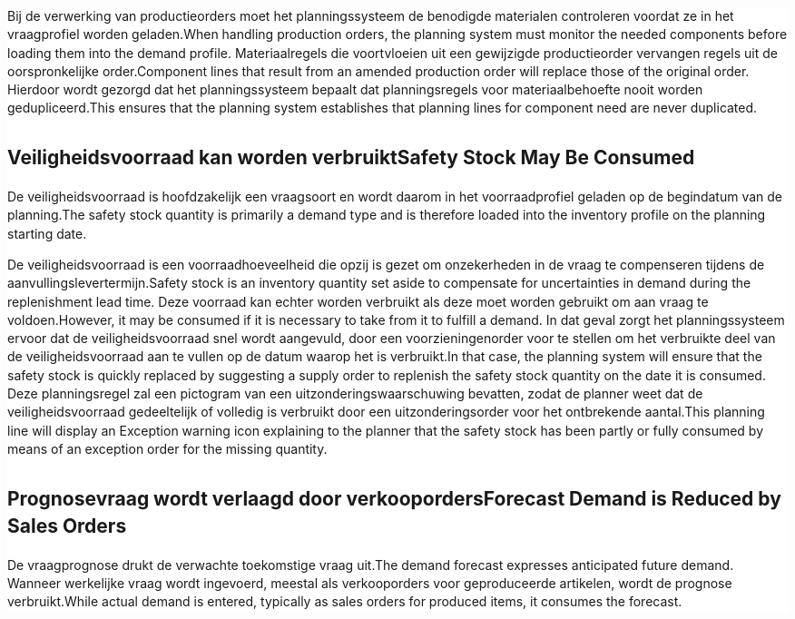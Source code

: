  <span data-ttu-id="cce84-160">Bij de verwerking van productieorders moet het planningssysteem de benodigde materialen controleren voordat ze in het vraagprofiel worden geladen.</span><span class="sxs-lookup"><span data-stu-id="cce84-160">When handling production orders, the planning system must monitor the needed components before loading them into the demand profile.</span></span> <span data-ttu-id="cce84-161">Materiaalregels die voortvloeien uit een gewijzigde productieorder vervangen regels uit de oorspronkelijke order.</span><span class="sxs-lookup"><span data-stu-id="cce84-161">Component lines that result from an amended production order will replace those of the original order.</span></span> <span data-ttu-id="cce84-162">Hierdoor wordt gezorgd dat het planningssysteem bepaalt dat planningsregels voor materiaalbehoefte nooit worden gedupliceerd.</span><span class="sxs-lookup"><span data-stu-id="cce84-162">This ensures that the planning system establishes that planning lines for component need are never duplicated.</span></span>  

##  <a name="BKMK_SafetyStockMayBeConsumed"></a> <span data-ttu-id="cce84-163">Veiligheidsvoorraad kan worden verbruikt</span><span class="sxs-lookup"><span data-stu-id="cce84-163">Safety Stock May Be Consumed</span></span>  
 <span data-ttu-id="cce84-164">De veiligheidsvoorraad is hoofdzakelijk een vraagsoort en wordt daarom in het voorraadprofiel geladen op de begindatum van de planning.</span><span class="sxs-lookup"><span data-stu-id="cce84-164">The safety stock quantity is primarily a demand type and is therefore loaded into the inventory profile on the planning starting date.</span></span>  

 <span data-ttu-id="cce84-165">De veiligheidsvoorraad is een voorraadhoeveelheid die opzij is gezet om onzekerheden in de vraag te compenseren tijdens de aanvullingslevertermijn.</span><span class="sxs-lookup"><span data-stu-id="cce84-165">Safety stock is an inventory quantity set aside to compensate for uncertainties in demand during the replenishment lead time.</span></span> <span data-ttu-id="cce84-166">Deze voorraad kan echter worden verbruikt als deze moet worden gebruikt om aan vraag te voldoen.</span><span class="sxs-lookup"><span data-stu-id="cce84-166">However, it may be consumed if it is necessary to take from it to fulfill a demand.</span></span> <span data-ttu-id="cce84-167">In dat geval zorgt het planningssysteem ervoor dat de veiligheidsvoorraad snel wordt aangevuld, door een voorzieningenorder voor te stellen om het verbruikte deel van de veiligheidsvoorraad aan te vullen op de datum waarop het is verbruikt.</span><span class="sxs-lookup"><span data-stu-id="cce84-167">In that case, the planning system will ensure that the safety stock is quickly replaced by suggesting a supply order to replenish the safety stock quantity on the date it is consumed.</span></span> <span data-ttu-id="cce84-168">Deze planningsregel zal een pictogram van een uitzonderingswaarschuwing bevatten, zodat de planner weet dat de veiligheidsvoorraad gedeeltelijk of volledig is verbruikt door een uitzonderingsorder voor het ontbrekende aantal.</span><span class="sxs-lookup"><span data-stu-id="cce84-168">This planning line will display an Exception warning icon explaining to the planner that the safety stock has been partly or fully consumed by means of an exception order for the missing quantity.</span></span>  

## <a name="forecast-demand-is-reduced-by-sales-orders"></a><span data-ttu-id="cce84-169">Prognosevraag wordt verlaagd door verkooporders</span><span class="sxs-lookup"><span data-stu-id="cce84-169">Forecast Demand is Reduced by Sales Orders</span></span>  
 <span data-ttu-id="cce84-170">De vraagprognose drukt de verwachte toekomstige vraag uit.</span><span class="sxs-lookup"><span data-stu-id="cce84-170">The demand forecast expresses anticipated future demand.</span></span> <span data-ttu-id="cce84-171">Wanneer werkelijke vraag wordt ingevoerd, meestal als verkooporders voor geproduceerde artikelen, wordt de prognose verbruikt.</span><span class="sxs-lookup"><span data-stu-id="cce84-171">While actual demand is entered, typically as sales orders for produced items, it consumes the forecast.</span></span>  
